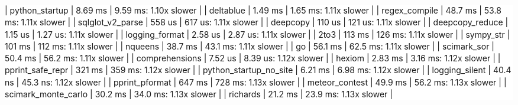 | python_startup                   | 8.69 ms                                                                                                           | 9.59 ms: 1.10x slower                                                                                                   |
| deltablue                        | 1.49 ms                                                                                                           | 1.65 ms: 1.11x slower                                                                                                   |
| regex_compile                    | 48.7 ms                                                                                                           | 53.8 ms: 1.11x slower                                                                                                   |
| sqlglot_v2_parse                 | 558 us                                                                                                            | 617 us: 1.11x slower                                                                                                    |
| deepcopy                         | 110 us                                                                                                            | 121 us: 1.11x slower                                                                                                    |
| deepcopy_reduce                  | 1.15 us                                                                                                           | 1.27 us: 1.11x slower                                                                                                   |
| logging_format                   | 2.58 us                                                                                                           | 2.87 us: 1.11x slower                                                                                                   |
| 2to3                             | 113 ms                                                                                                            | 126 ms: 1.11x slower                                                                                                    |
| sympy_str                        | 101 ms                                                                                                            | 112 ms: 1.11x slower                                                                                                    |
| nqueens                          | 38.7 ms                                                                                                           | 43.1 ms: 1.11x slower                                                                                                   |
| go                               | 56.1 ms                                                                                                           | 62.5 ms: 1.11x slower                                                                                                   |
| scimark_sor                      | 50.4 ms                                                                                                           | 56.2 ms: 1.11x slower                                                                                                   |
| comprehensions                   | 7.52 us                                                                                                           | 8.39 us: 1.12x slower                                                                                                   |
| hexiom                           | 2.83 ms                                                                                                           | 3.16 ms: 1.12x slower                                                                                                   |
| pprint_safe_repr                 | 321 ms                                                                                                            | 359 ms: 1.12x slower                                                                                                    |
| python_startup_no_site           | 6.21 ms                                                                                                           | 6.98 ms: 1.12x slower                                                                                                   |
| logging_silent                   | 40.4 ns                                                                                                           | 45.3 ns: 1.12x slower                                                                                                   |
| pprint_pformat                   | 647 ms                                                                                                            | 728 ms: 1.13x slower                                                                                                    |
| meteor_contest                   | 49.9 ms                                                                                                           | 56.2 ms: 1.13x slower                                                                                                   |
| scimark_monte_carlo              | 30.2 ms                                                                                                           | 34.0 ms: 1.13x slower                                                                                                   |
| richards                         | 21.2 ms                                                                                                           | 23.9 ms: 1.13x slower                                                                                                   |